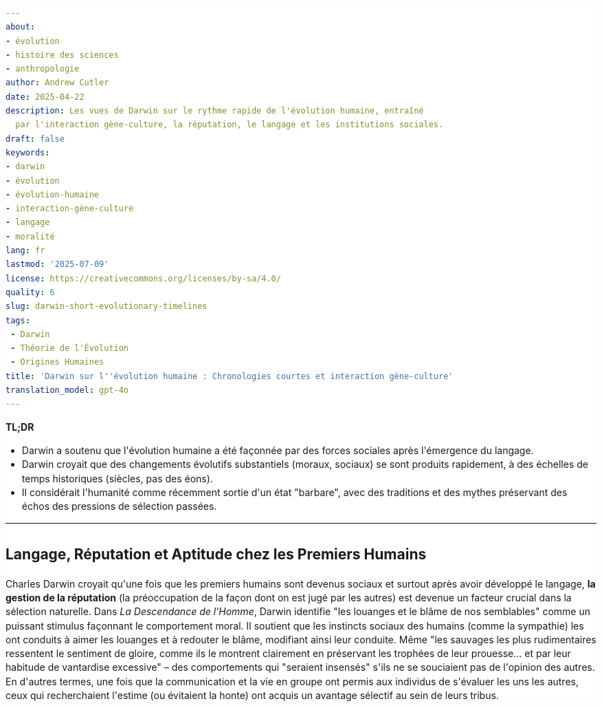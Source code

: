 ```yaml
---
about:
- évolution
- histoire des sciences
- anthropologie
author: Andrew Cutler
date: 2025-04-22
description: Les vues de Darwin sur le rythme rapide de l'évolution humaine, entraîné
  par l'interaction gène-culture, la réputation, le langage et les institutions sociales.
draft: false
keywords:
- darwin
- évolution
- évolution-humaine
- interaction-gène-culture
- langage
- moralité
lang: fr
lastmod: '2025-07-09'
license: https://creativecommons.org/licenses/by-sa/4.0/
quality: 6
slug: darwin-short-evolutionary-timelines
tags:
 - Darwin
 - Théorie de l'Évolution
 - Origines Humaines
title: 'Darwin sur l''évolution humaine : Chronologies courtes et interaction gène-culture'
translation_model: gpt-4o
---
```


**TL;DR** 

- Darwin a soutenu que l'évolution humaine a été façonnée par des forces sociales après l'émergence du langage.
- Darwin croyait que des changements évolutifs substantiels (moraux, sociaux) se sont produits rapidement, à des échelles de temps historiques (siècles, pas des éons).
- Il considérait l'humanité comme récemment sortie d'un état "barbare", avec des traditions et des mythes préservant des échos des pressions de sélection passées.

---

## Langage, Réputation et Aptitude chez les Premiers Humains

Charles Darwin croyait qu'une fois que les premiers humains sont devenus sociaux et surtout après avoir développé le langage, **la gestion de la réputation** (la préoccupation de la façon dont on est jugé par les autres) est devenue un facteur crucial dans la sélection naturelle. Dans *La Descendance de l'Homme*, Darwin identifie "les louanges et le blâme de nos semblables" comme un puissant stimulus façonnant le comportement moral. Il soutient que les instincts sociaux des humains (comme la sympathie) les ont conduits à aimer les louanges et à redouter le blâme, modifiant ainsi leur conduite. Même "les sauvages les plus rudimentaires ressentent le sentiment de gloire, comme ils le montrent clairement en préservant les trophées de leur prouesse… et par leur habitude de vantardise excessive" – des comportements qui "seraient insensés" s'ils ne se souciaient pas de l'opinion des autres. En d'autres termes, une fois que la communication et la vie en groupe ont permis aux individus de s'évaluer les uns les autres, ceux qui recherchaient l'estime (ou évitaient la honte) ont acquis un avantage sélectif au sein de leurs tribus.
